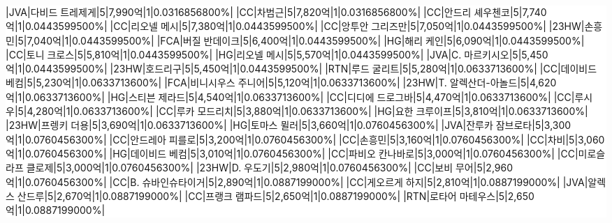 |JVA|다비드 트레제게|5|7,990억|1|0.0316856800%|
|CC|차범근|5|7,820억|1|0.0316856800%|
|CC|안드리 셰우첸코|5|7,740억|1|0.0443599500%|
|CC|리오넬 메시|5|7,380억|1|0.0443599500%|
|CC|앙투안 그리즈만|5|7,050억|1|0.0443599500%|
|23HW|손흥민|5|7,040억|1|0.0443599500%|
|FCA|버질 반데이크|5|6,400억|1|0.0443599500%|
|HG|해리 케인|5|6,090억|1|0.0443599500%|
|CC|토니 크로스|5|5,810억|1|0.0443599500%|
|HG|리오넬 메시|5|5,570억|1|0.0443599500%|
|JVA|C. 마르키시오|5|5,450억|1|0.0443599500%|
|23HW|호드리구|5|5,450억|1|0.0443599500%|
|RTN|루드 굴리트|5|5,280억|1|0.0633713600%|
|CC|데이비드 베컴|5|5,230억|1|0.0633713600%|
|FCA|비니시우스 주니어|5|5,120억|1|0.0633713600%|
|23HW|T. 알렉산더-아놀드|5|4,620억|1|0.0633713600%|
|HG|스티븐 제라드|5|4,540억|1|0.0633713600%|
|CC|디디에 드로그바|5|4,470억|1|0.0633713600%|
|CC|루시우|5|4,280억|1|0.0633713600%|
|CC|루카 모드리치|5|3,880억|1|0.0633713600%|
|HG|요한 크루이프|5|3,810억|1|0.0633713600%|
|23HW|프렝키 더용|5|3,690억|1|0.0633713600%|
|HG|토마스 뮐러|5|3,660억|1|0.0760456300%|
|JVA|잔루카 잠브로타|5|3,300억|1|0.0760456300%|
|CC|안드레아 피를로|5|3,200억|1|0.0760456300%|
|CC|손흥민|5|3,160억|1|0.0760456300%|
|CC|차비|5|3,060억|1|0.0760456300%|
|HG|데이비드 베컴|5|3,010억|1|0.0760456300%|
|CC|파비오 칸나바로|5|3,000억|1|0.0760456300%|
|CC|미로슬라프 클로제|5|3,000억|1|0.0760456300%|
|23HW|D. 우도기|5|2,980억|1|0.0760456300%|
|CC|보비 무어|5|2,960억|1|0.0760456300%|
|CC|B. 슈바인슈타이거|5|2,890억|1|0.0887199000%|
|CC|게오르게 하지|5|2,810억|1|0.0887199000%|
|JVA|알렉스 산드루|5|2,670억|1|0.0887199000%|
|CC|프랭크 램파드|5|2,650억|1|0.0887199000%|
|RTN|로타어 마테우스|5|2,650억|1|0.0887199000%|